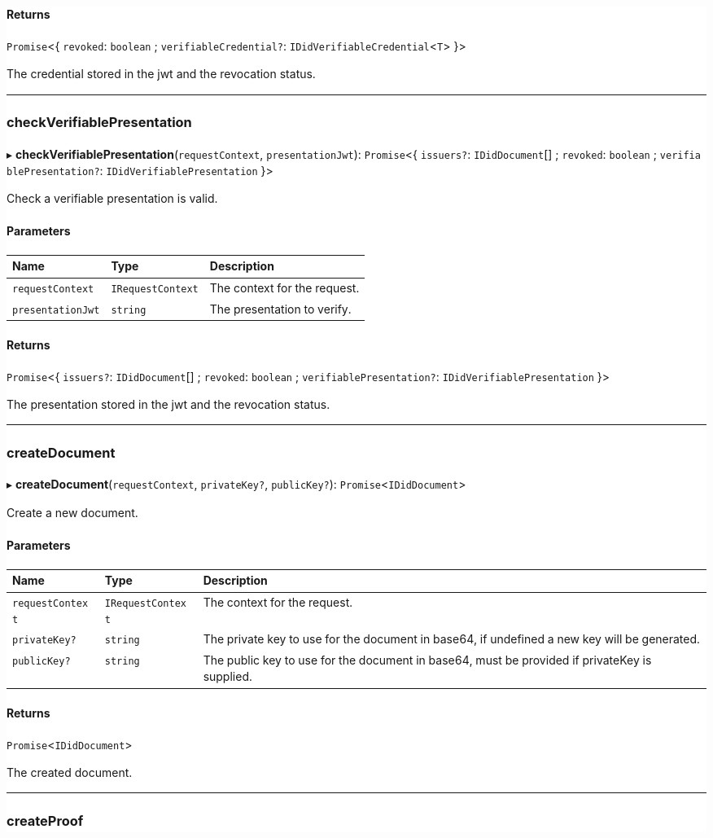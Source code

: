 #### Returns

`Promise`\<\{ `revoked`: `boolean` ; `verifiableCredential?`: `IDidVerifiableCredential`\<`T`\> }\>

The credential stored in the jwt and the revocation status.

---

### checkVerifiablePresentation

▸ **checkVerifiablePresentation**(`requestContext`, `presentationJwt`): `Promise`\<\{ `issuers?`: `IDidDocument`[] ; `revoked`: `boolean` ; `verifiablePresentation?`: `IDidVerifiablePresentation` }\>

Check a verifiable presentation is valid.

#### Parameters

| Name              | Type              | Description                  |
| :---------------- | :---------------- | :--------------------------- |
| `requestContext`  | `IRequestContext` | The context for the request. |
| `presentationJwt` | `string`          | The presentation to verify.  |

#### Returns

`Promise`\<\{ `issuers?`: `IDidDocument`[] ; `revoked`: `boolean` ; `verifiablePresentation?`: `IDidVerifiablePresentation` }\>

The presentation stored in the jwt and the revocation status.

---

### createDocument

▸ **createDocument**(`requestContext`, `privateKey?`, `publicKey?`): `Promise`\<`IDidDocument`\>

Create a new document.

#### Parameters

| Name             | Type              | Description                                                                                   |
| :--------------- | :---------------- | :-------------------------------------------------------------------------------------------- |
| `requestContext` | `IRequestContext` | The context for the request.                                                                  |
| `privateKey?`    | `string`          | The private key to use for the document in base64, if undefined a new key will be generated.  |
| `publicKey?`     | `string`          | The public key to use for the document in base64, must be provided if privateKey is supplied. |

#### Returns

`Promise`\<`IDidDocument`\>

The created document.

---

### createProof
